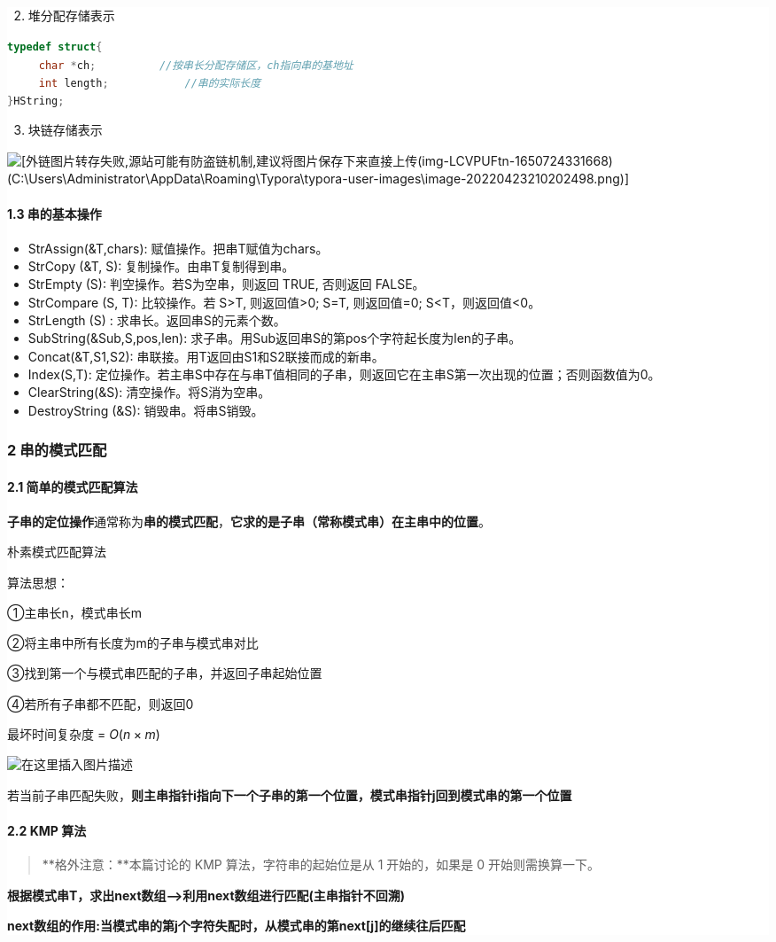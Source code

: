 2. 堆分配存储表示

```c++
typedef struct{
     char *ch;			//按串长分配存储区，ch指向串的基地址
     int length;			//串的实际长度
}HString;
```

3. 块链存储表示

![[外链图片转存失败,源站可能有防盗链机制,建议将图片保存下来直接上传(img-LCVPUFtn-1650724331668)(C:\Users\Administrator\AppData\Roaming\Typora\typora-user-images\image-20220423210202498.png)]](https://img-blog.csdnimg.cn/98885c8ed90949dd8767680ee31656f1.png)

#### 1.3 串的基本操作

- StrAssign(&T,chars): 赋值操作。把串T赋值为chars。
- StrCopy (&T, S): 复制操作。由串T复制得到串。
- StrEmpty (S): 判空操作。若S为空串，则返回 TRUE, 否则返回 FALSE。
- StrCompare (S, T): 比较操作。若 S>T, 则返回值>0; S=T, 则返回值=0; S<T，则返回值<0。
- StrLength (S) : 求串长。返回串S的元素个数。
- SubString(&Sub,S,pos,len): 求子串。用Sub返回串S的第pos个字符起长度为len的子串。
- Concat(&T,S1,S2): 串联接。用T返回由S1和S2联接而成的新串。
- Index(S,T): 定位操作。若主串S中存在与串T值相同的子串，则返回它在主串S第一次出现的位置；否则函数值为0。
- ClearString(&S): 清空操作。将S消为空串。
- DestroyString (&S): 销毁串。将串S销毁。

### 2  串的模式匹配

#### 2.1 简单的模式匹配算法

**子串的定位操作**通常称为**串的模式匹配**，**它求的是子串（常称模式串）在主串中的位置**。

朴素模式匹配算法

算法思想：

①主串长n，模式串长m

②将主串中所有长度为m的子串与模式串对比

③找到第一个与模式串匹配的子串，并返回子串起始位置

④若所有子串都不匹配，则返回0

最坏时间复杂度 = $O(n\times m)$

![在这里插入图片描述](https://img-blog.csdnimg.cn/ffbf36d9bdc446288c139d93e196448c.gif#pic_center)

若当前子串匹配失败，**则主串指针i指向下一个子串的第一个位置，模式串指针j回到模式串的第一个位置**

#### 2.2 KMP 算法

> **格外注意：**本篇讨论的 KMP 算法，字符串的起始位是从 1 开始的，如果是 0 开始则需换算一下。

**根据模式串T，求出next数组——>利用next数组进行匹配(主串指针不回溯)**

**next数组的作用:当模式串的第j个字符失配时，从模式串的第next[j]的继续往后匹配**

